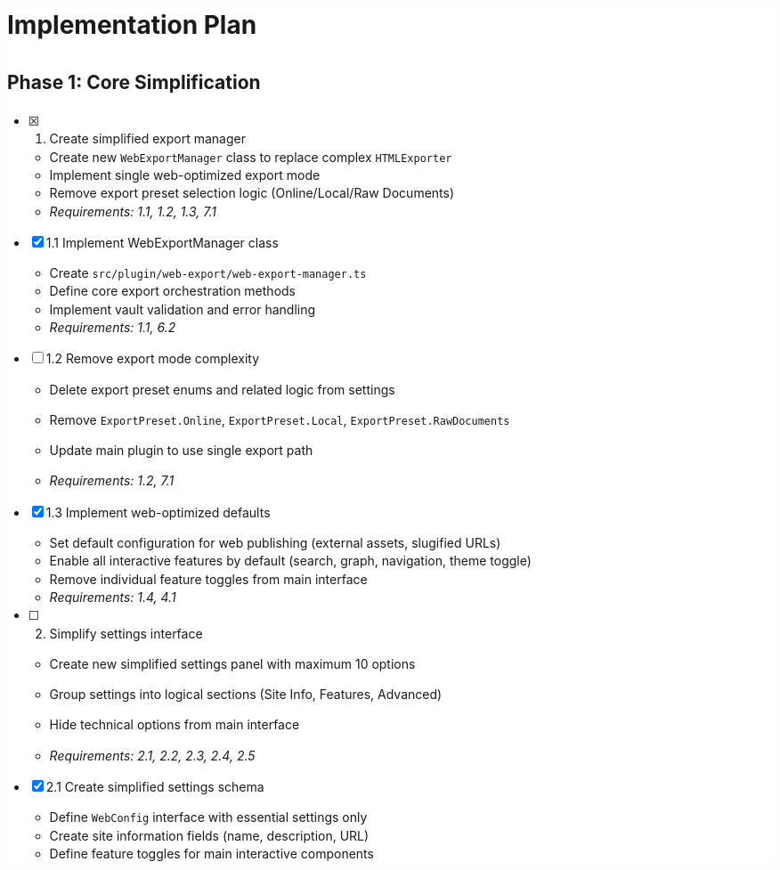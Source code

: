 # Implementation Plan

## Phase 1: Core Simplification

- [x] 1. Create simplified export manager




  - Create new `WebExportManager` class to replace complex `HTMLExporter`
  - Implement single web-optimized export mode
  - Remove export preset selection logic (Online/Local/Raw Documents)
  - _Requirements: 1.1, 1.2, 1.3, 7.1_

- [x] 1.1 Implement WebExportManager class


  - Create `src/plugin/web-export/web-export-manager.ts`
  - Define core export orchestration methods
  - Implement vault validation and error handling
  - _Requirements: 1.1, 6.2_



- [ ] 1.2 Remove export mode complexity
  - Delete export preset enums and related logic from settings
  - Remove `ExportPreset.Online`, `ExportPreset.Local`, `ExportPreset.RawDocuments`
  - Update main plugin to use single export path


  - _Requirements: 1.2, 7.1_

- [x] 1.3 Implement web-optimized defaults



  - Set default configuration for web publishing (external assets, slugified URLs)
  - Enable all interactive features by default (search, graph, navigation, theme toggle)
  - Remove individual feature toggles from main interface
  - _Requirements: 1.4, 4.1_



- [ ] 2. Simplify settings interface

  - Create new simplified settings panel with maximum 10 options
  - Group settings into logical sections (Site Info, Features, Advanced)


  - Hide technical options from main interface
  - _Requirements: 2.1, 2.2, 2.3, 2.4, 2.5_

- [x] 2.1 Create simplified settings schema


  - Define `WebConfig` interface with essential settings only
  - Create site information fields (name, description, URL)
  - Define feature toggles for main interactive components



